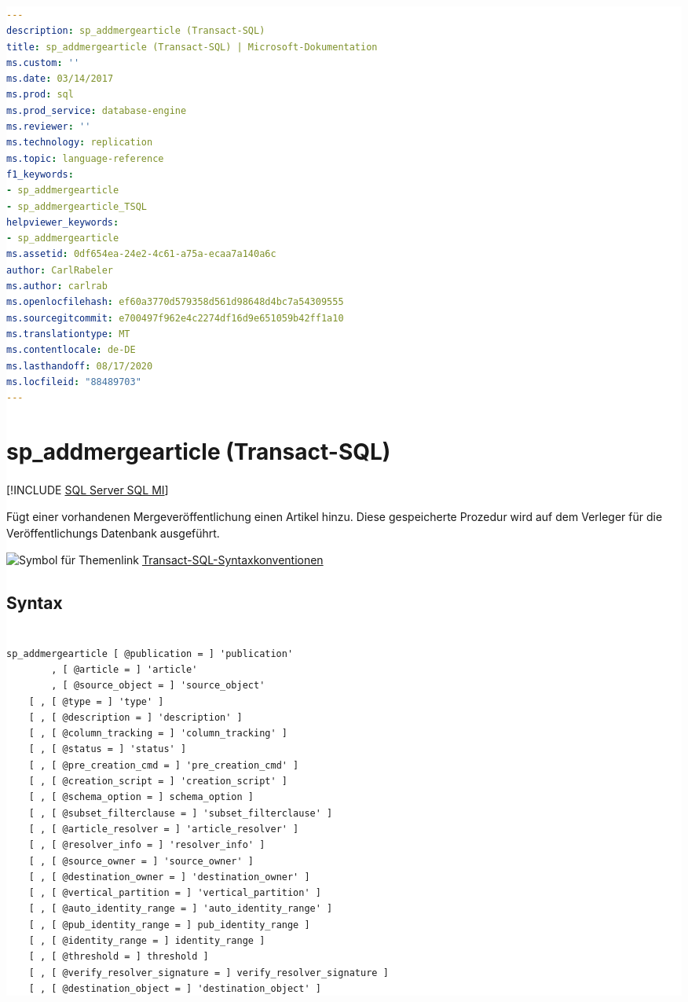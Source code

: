 ```yaml
---
description: sp_addmergearticle (Transact-SQL)
title: sp_addmergearticle (Transact-SQL) | Microsoft-Dokumentation
ms.custom: ''
ms.date: 03/14/2017
ms.prod: sql
ms.prod_service: database-engine
ms.reviewer: ''
ms.technology: replication
ms.topic: language-reference
f1_keywords:
- sp_addmergearticle
- sp_addmergearticle_TSQL
helpviewer_keywords:
- sp_addmergearticle
ms.assetid: 0df654ea-24e2-4c61-a75a-ecaa7a140a6c
author: CarlRabeler
ms.author: carlrab
ms.openlocfilehash: ef60a3770d579358d561d98648d4bc7a54309555
ms.sourcegitcommit: e700497f962e4c2274df16d9e651059b42ff1a10
ms.translationtype: MT
ms.contentlocale: de-DE
ms.lasthandoff: 08/17/2020
ms.locfileid: "88489703"
---
```

# <a name="sp_addmergearticle-transact-sql"></a>sp_addmergearticle (Transact-SQL)
[!INCLUDE [SQL Server SQL MI](../../includes/applies-to-version/sql-asdbmi.md)]

  Fügt einer vorhandenen Mergeveröffentlichung einen Artikel hinzu. Diese gespeicherte Prozedur wird auf dem Verleger für die Veröffentlichungs Datenbank ausgeführt.  
  
 ![Symbol für Themenlink](../../database-engine/configure-windows/media/topic-link.gif "Symbol für Themenlink") [Transact-SQL-Syntaxkonventionen](../../t-sql/language-elements/transact-sql-syntax-conventions-transact-sql.md)  
  
## <a name="syntax"></a>Syntax  
  
```  
  
sp_addmergearticle [ @publication = ] 'publication'   
        , [ @article = ] 'article'   
        , [ @source_object = ] 'source_object'   
    [ , [ @type = ] 'type' ]   
    [ , [ @description = ] 'description' ]   
    [ , [ @column_tracking = ] 'column_tracking' ]   
    [ , [ @status = ] 'status' ]   
    [ , [ @pre_creation_cmd = ] 'pre_creation_cmd' ]   
    [ , [ @creation_script = ] 'creation_script' ]   
    [ , [ @schema_option = ] schema_option ]   
    [ , [ @subset_filterclause = ] 'subset_filterclause' ]   
    [ , [ @article_resolver = ] 'article_resolver' ]   
    [ , [ @resolver_info = ] 'resolver_info' ]   
    [ , [ @source_owner = ] 'source_owner' ]   
    [ , [ @destination_owner = ] 'destination_owner' ]   
    [ , [ @vertical_partition = ] 'vertical_partition' ]   
    [ , [ @auto_identity_range = ] 'auto_identity_range' ]   
    [ , [ @pub_identity_range = ] pub_identity_range ]   
    [ , [ @identity_range = ] identity_range ]   
    [ , [ @threshold = ] threshold ]   
    [ , [ @verify_resolver_signature = ] verify_resolver_signature ]   
    [ , [ @destination_object = ] 'destination_object' ]   
```